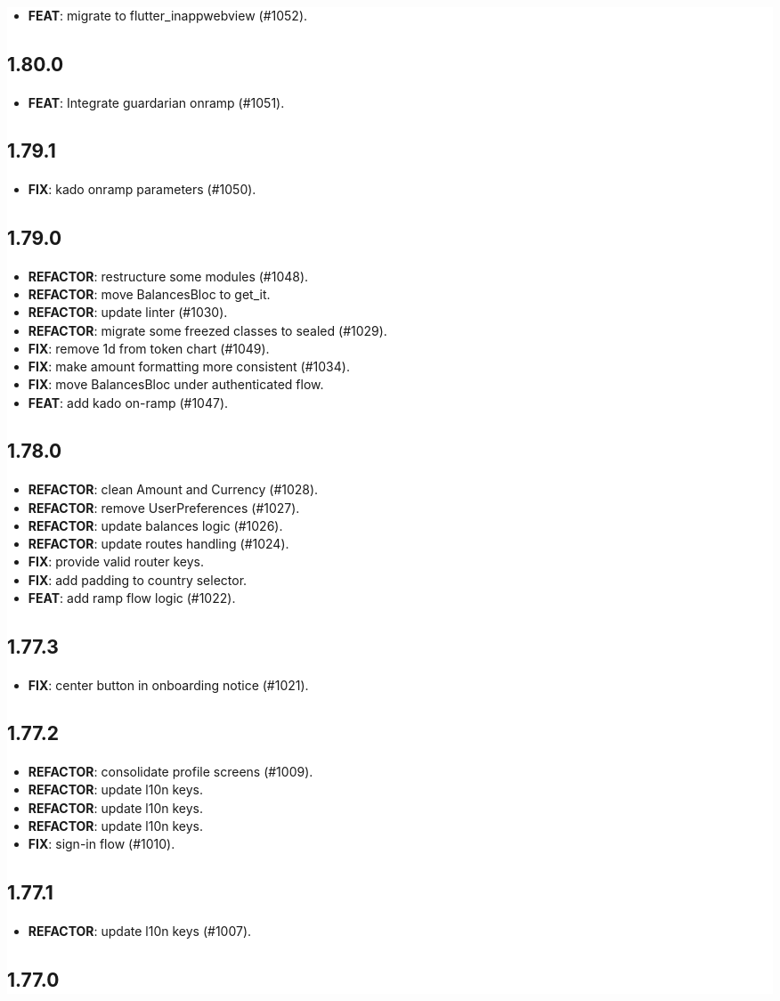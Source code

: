  - **FEAT**: migrate to flutter_inappwebview (#1052).

## 1.80.0

 - **FEAT**: Integrate guardarian onramp (#1051).

## 1.79.1

 - **FIX**: kado onramp parameters (#1050).

## 1.79.0

 - **REFACTOR**: restructure some modules (#1048).
 - **REFACTOR**: move BalancesBloc to get_it.
 - **REFACTOR**: update linter (#1030).
 - **REFACTOR**: migrate some freezed classes to sealed (#1029).
 - **FIX**: remove 1d from token chart (#1049).
 - **FIX**: make amount formatting more consistent (#1034).
 - **FIX**: move BalancesBloc under authenticated flow.
 - **FEAT**: add kado on-ramp (#1047).

## 1.78.0

 - **REFACTOR**: clean Amount and Currency (#1028).
 - **REFACTOR**: remove UserPreferences (#1027).
 - **REFACTOR**: update balances logic (#1026).
 - **REFACTOR**: update routes handling (#1024).
 - **FIX**: provide valid router keys.
 - **FIX**: add padding to country selector.
 - **FEAT**: add ramp flow logic (#1022).

## 1.77.3

 - **FIX**: center button in onboarding notice (#1021).

## 1.77.2

 - **REFACTOR**: consolidate profile screens (#1009).
 - **REFACTOR**: update l10n keys.
 - **REFACTOR**: update l10n keys.
 - **REFACTOR**: update l10n keys.
 - **FIX**: sign-in flow (#1010).

## 1.77.1

 - **REFACTOR**: update l10n keys (#1007).

## 1.77.0

